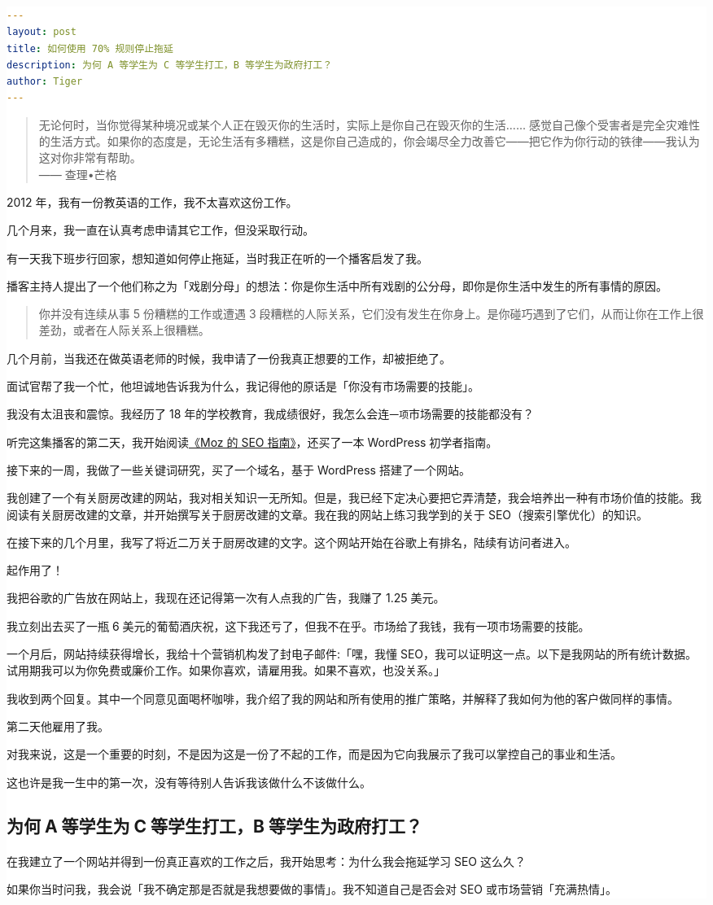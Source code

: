 ```yaml
---
layout: post
title: 如何使用 70% 规则停止拖延
description: 为何 A 等学生为 C 等学生打工，B 等学生为政府打工？
author: Tiger
---
```


> 无论何时，当你觉得某种境况或某个人正在毁灭你的生活时，实际上是你自己在毁灭你的生活...... 感觉自己像个受害者是完全灾难性的生活方式。如果你的态度是，无论生活有多糟糕，这是你自己造成的，你会竭尽全力改善它——把它作为你行动的铁律——我认为这对你非常有帮助。  
> —— 查理•芒格

2012 年，我有一份教英语的工作，我不太喜欢这份工作。

几个月来，我一直在认真考虑申请其它工作，但没采取行动。

有一天我下班步行回家，想知道如何停止拖延，当时我正在听的一个播客启发了我。

播客主持人提出了一个他们称之为「戏剧分母」的想法：你是你生活中所有戏剧的公分母，即你是你生活中发生的所有事情的原因。

> 你并没有连续从事 5 份糟糕的工作或遭遇 3 段糟糕的人际关系，它们没有发生在你身上。是你碰巧遇到了它们，从而让你在工作上很差劲，或者在人际关系上很糟糕。

几个月前，当我还在做英语老师的时候，我申请了一份我真正想要的工作，却被拒绝了。

面试官帮了我一个忙，他坦诚地告诉我为什么，我记得他的原话是「你没有市场需要的技能」。

我没有太沮丧和震惊。我经历了 18 年的学校教育，我成绩很好，我怎么会连`一项`市场需要的技能都没有？

听完这集播客的第二天，我开始阅读[《Moz 的 SEO 指南》](https://moz.com/beginners-guide-to-seo)，还买了一本 WordPress 初学者指南。

接下来的一周，我做了一些关键词研究，买了一个域名，基于 WordPress 搭建了一个网站。

我创建了一个有关厨房改建的网站，我对相关知识一无所知。但是，我已经下定决心要把它弄清楚，我会培养出一种有市场价值的技能。我阅读有关厨房改建的文章，并开始撰写关于厨房改建的文章。我在我的网站上练习我学到的关于 SEO（搜索引擎优化）的知识。

在接下来的几个月里，我写了将近二万关于厨房改建的文字。这个网站开始在谷歌上有排名，陆续有访问者进入。

起作用了！

我把谷歌的广告放在网站上，我现在还记得第一次有人点我的广告，我赚了 1.25 美元。

我立刻出去买了一瓶 6 美元的葡萄酒庆祝，这下我还亏了，但我不在乎。市场给了我钱，我有一项市场需要的技能。

一个月后，网站持续获得增长，我给十个营销机构发了封电子邮件:「嘿，我懂 SEO，我可以证明这一点。以下是我网站的所有统计数据。试用期我可以为你免费或廉价工作。如果你喜欢，请雇用我。如果不喜欢，也没关系。」

我收到两个回复。其中一个同意见面喝杯咖啡，我介绍了我的网站和所有使用的推广策略，并解释了我如何为他的客户做同样的事情。

第二天他雇用了我。

对我来说，这是一个重要的时刻，不是因为这是一份了不起的工作，而是因为它向我展示了我可以掌控自己的事业和生活。

这也许是我一生中的第一次，没有等待别人告诉我该做什么不该做什么。

## 为何 A 等学生为 C 等学生打工，B 等学生为政府打工？

在我建立了一个网站并得到一份真正喜欢的工作之后，我开始思考：为什么我会拖延学习 SEO 这么久？

如果你当时问我，我会说「我不确定那是否就是我想要做的事情」。我不知道自己是否会对 SEO 或市场营销「充满热情」。
